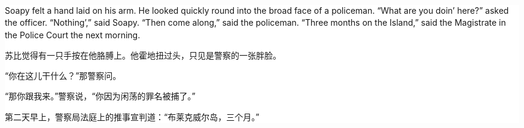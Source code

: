 Soapy felt a hand laid on his arm. He looked quickly round into the broad face of a policeman.
		“What are you doin’ here?” asked the officer. 
		“Nothing’,” said Soapy.
		“Then come along,” said the policeman.
			“Three months on the Island,” said the Magistrate in the Police Court the next morning. 

 苏比觉得有一只手按在他胳膊上。他霍地扭过头，只见是警察的一张胖脸。  

“你在这儿干什么？”那警察问。  

 “那你跟我来。”警察说，“你因为闲荡的罪名被捕了。”  

 第二天早上，警察局法庭上的推事宣判道：“布莱克威尔岛，三个月。”  